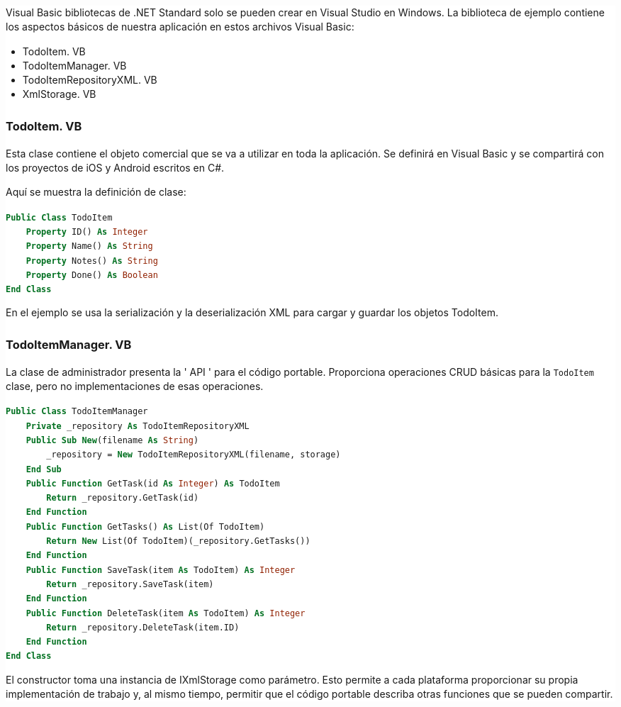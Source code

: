 Visual Basic bibliotecas de .NET Standard solo se pueden crear en Visual Studio en Windows.
La biblioteca de ejemplo contiene los aspectos básicos de nuestra aplicación en estos archivos Visual Basic:

- TodoItem. VB
- TodoItemManager. VB
- TodoItemRepositoryXML. VB
- XmlStorage. VB

### <a name="todoitemvb"></a>TodoItem. VB

Esta clase contiene el objeto comercial que se va a utilizar en toda la aplicación. Se definirá en Visual Basic y se compartirá con los proyectos de iOS y Android escritos en C#.

Aquí se muestra la definición de clase:

```vb
Public Class TodoItem
    Property ID() As Integer
    Property Name() As String
    Property Notes() As String
    Property Done() As Boolean
End Class
```

En el ejemplo se usa la serialización y la deserialización XML para cargar y guardar los objetos TodoItem.

### <a name="todoitemmanagervb"></a>TodoItemManager. VB

La clase de administrador presenta la ' API ' para el código portable. Proporciona operaciones CRUD básicas para la `TodoItem` clase, pero no implementaciones de esas operaciones.

```vb
Public Class TodoItemManager
    Private _repository As TodoItemRepositoryXML
    Public Sub New(filename As String)
        _repository = New TodoItemRepositoryXML(filename, storage)
    End Sub
    Public Function GetTask(id As Integer) As TodoItem
        Return _repository.GetTask(id)
    End Function
    Public Function GetTasks() As List(Of TodoItem)
        Return New List(Of TodoItem)(_repository.GetTasks())
    End Function
    Public Function SaveTask(item As TodoItem) As Integer
        Return _repository.SaveTask(item)
    End Function
    Public Function DeleteTask(item As TodoItem) As Integer
        Return _repository.DeleteTask(item.ID)
    End Function
End Class
```

El constructor toma una instancia de IXmlStorage como parámetro. Esto permite a cada plataforma proporcionar su propia implementación de trabajo y, al mismo tiempo, permitir que el código portable describa otras funciones que se pueden compartir.
